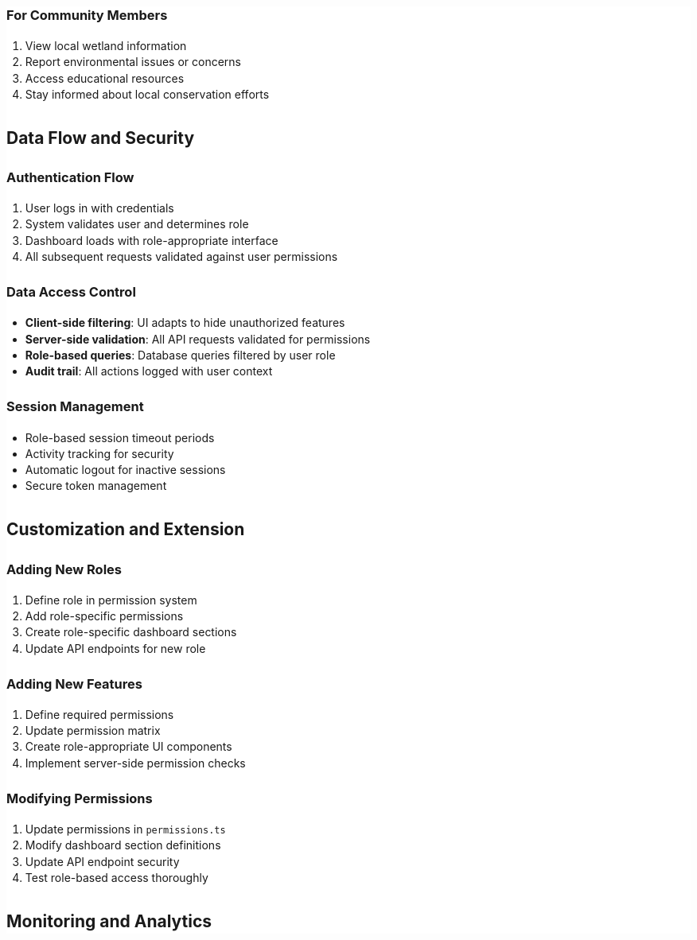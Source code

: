### For Community Members
1. View local wetland information
2. Report environmental issues or concerns
3. Access educational resources
4. Stay informed about local conservation efforts

## Data Flow and Security

### Authentication Flow
1. User logs in with credentials
2. System validates user and determines role
3. Dashboard loads with role-appropriate interface
4. All subsequent requests validated against user permissions

### Data Access Control
- **Client-side filtering**: UI adapts to hide unauthorized features
- **Server-side validation**: All API requests validated for permissions
- **Role-based queries**: Database queries filtered by user role
- **Audit trail**: All actions logged with user context

### Session Management
- Role-based session timeout periods
- Activity tracking for security
- Automatic logout for inactive sessions
- Secure token management

## Customization and Extension

### Adding New Roles
1. Define role in permission system
2. Add role-specific permissions
3. Create role-specific dashboard sections
4. Update API endpoints for new role

### Adding New Features
1. Define required permissions
2. Update permission matrix
3. Create role-appropriate UI components
4. Implement server-side permission checks

### Modifying Permissions
1. Update permissions in `permissions.ts`
2. Modify dashboard section definitions
3. Update API endpoint security
4. Test role-based access thoroughly

## Monitoring and Analytics
